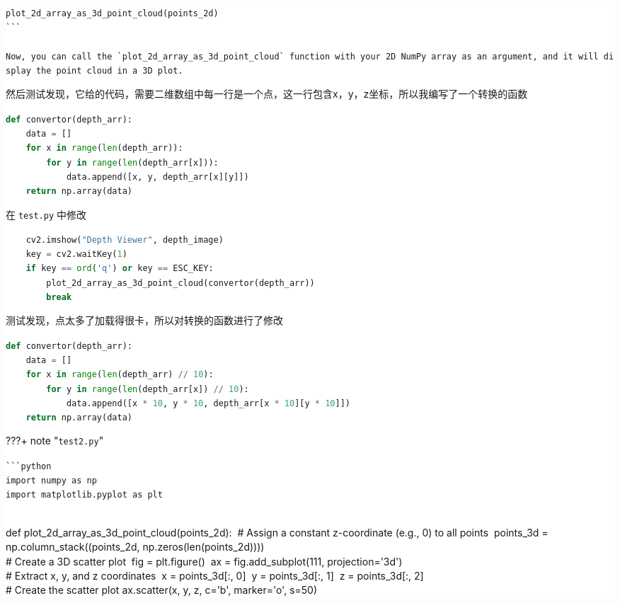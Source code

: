     plot_2d_array_as_3d_point_cloud(points_2d)
    ```
    
    Now, you can call the `plot_2d_array_as_3d_point_cloud` function with your 2D NumPy array as an argument, and it will display the point cloud in a 3D plot.

然后测试发现，它给的代码，需要二维数组中每一行是一个点，这一行包含x，y，z坐标，所以我编写了一个转换的函数

```python
def convertor(depth_arr):
    data = []
    for x in range(len(depth_arr)):
        for y in range(len(depth_arr[x])):
            data.append([x, y, depth_arr[x][y]])
    return np.array(data)
```

在 `test.py` 中修改

```python
    cv2.imshow("Depth Viewer", depth_image)
    key = cv2.waitKey(1)
    if key == ord('q') or key == ESC_KEY:
        plot_2d_array_as_3d_point_cloud(convertor(depth_arr))
        break
```

测试发现，点太多了加载得很卡，所以对转换的函数进行了修改

```python
def convertor(depth_arr):
    data = []
    for x in range(len(depth_arr) // 10):
        for y in range(len(depth_arr[x]) // 10):
            data.append([x * 10, y * 10, depth_arr[x * 10][y * 10]])
    return np.array(data)
```

???+ note "`test2.py`"

    ```python
    import numpy as np
    import matplotlib.pyplot as plt


​    
​    def plot_2d_array_as_3d_point_cloud(points_2d):
​        # Assign a constant z-coordinate (e.g., 0) to all points
​        points_3d = np.column_stack((points_2d, np.zeros(len(points_2d))))
​    
​        # Create a 3D scatter plot
​        fig = plt.figure()
​        ax = fig.add_subplot(111, projection='3d')
​    
​        # Extract x, y, and z coordinates
​        x = points_3d[:, 0]
​        y = points_3d[:, 1]
​        z = points_3d[:, 2]
​    
        # Create the scatter plot
        ax.scatter(x, y, z, c='b', marker='o', s=50)
    